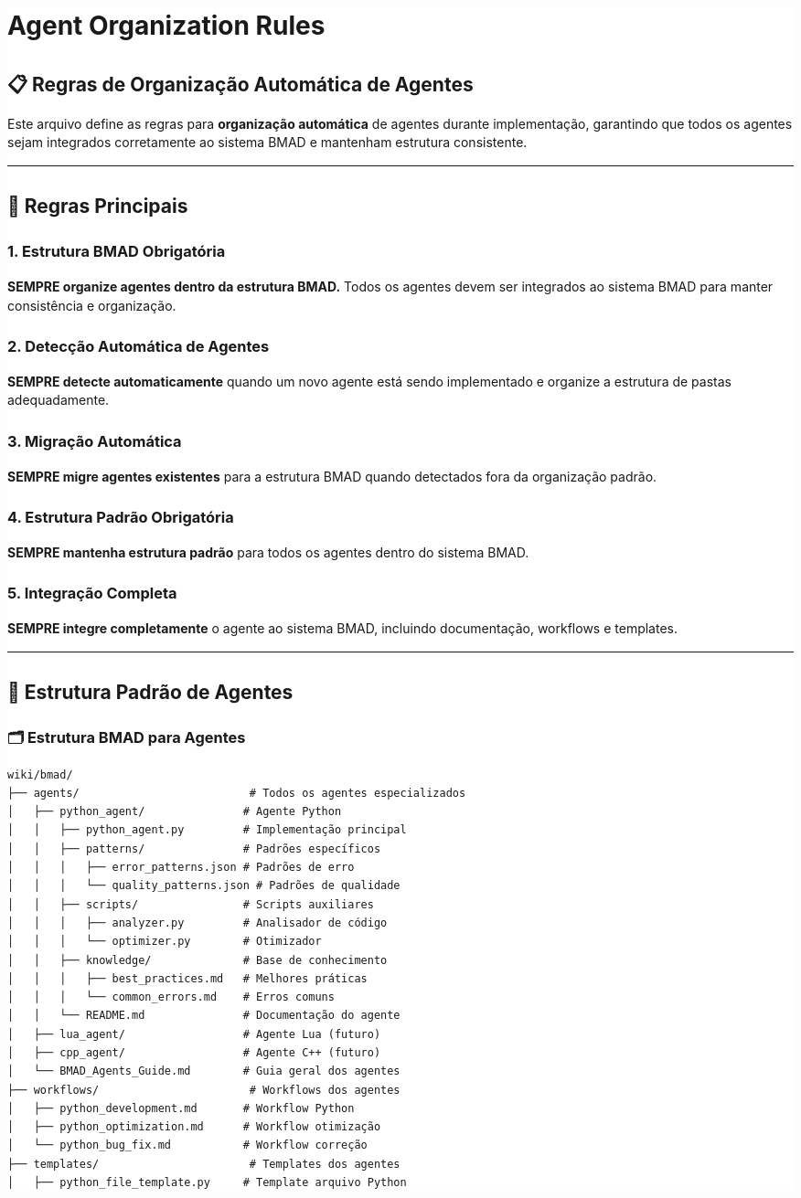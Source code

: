 # Agent Organization Rules

## 📋 Regras de Organização Automática de Agentes

Este arquivo define as regras para **organização automática** de agentes durante implementação, garantindo que todos os agentes sejam integrados corretamente ao sistema BMAD e mantenham estrutura consistente.

---

## 🎯 Regras Principais

### 1. **Estrutura BMAD Obrigatória**
**SEMPRE organize agentes dentro da estrutura BMAD.** Todos os agentes devem ser integrados ao sistema BMAD para manter consistência e organização.

### 2. **Detecção Automática de Agentes**
**SEMPRE detecte automaticamente** quando um novo agente está sendo implementado e organize a estrutura de pastas adequadamente.

### 3. **Migração Automática**
**SEMPRE migre agentes existentes** para a estrutura BMAD quando detectados fora da organização padrão.

### 4. **Estrutura Padrão Obrigatória**
**SEMPRE mantenha estrutura padrão** para todos os agentes dentro do sistema BMAD.

### 5. **Integração Completa**
**SEMPRE integre completamente** o agente ao sistema BMAD, incluindo documentação, workflows e templates.

---

## 📁 Estrutura Padrão de Agentes

### **🗂️ Estrutura BMAD para Agentes**
```
wiki/bmad/
├── agents/                          # Todos os agentes especializados
│   ├── python_agent/               # Agente Python
│   │   ├── python_agent.py         # Implementação principal
│   │   ├── patterns/               # Padrões específicos
│   │   │   ├── error_patterns.json # Padrões de erro
│   │   │   └── quality_patterns.json # Padrões de qualidade
│   │   ├── scripts/                # Scripts auxiliares
│   │   │   ├── analyzer.py         # Analisador de código
│   │   │   └── optimizer.py        # Otimizador
│   │   ├── knowledge/              # Base de conhecimento
│   │   │   ├── best_practices.md   # Melhores práticas
│   │   │   └── common_errors.md    # Erros comuns
│   │   └── README.md               # Documentação do agente
│   ├── lua_agent/                  # Agente Lua (futuro)
│   ├── cpp_agent/                  # Agente C++ (futuro)
│   └── BMAD_Agents_Guide.md        # Guia geral dos agentes
├── workflows/                       # Workflows dos agentes
│   ├── python_development.md       # Workflow Python
│   ├── python_optimization.md      # Workflow otimização
│   └── python_bug_fix.md           # Workflow correção
├── templates/                       # Templates dos agentes
│   ├── python_file_template.py     # Template arquivo Python
```